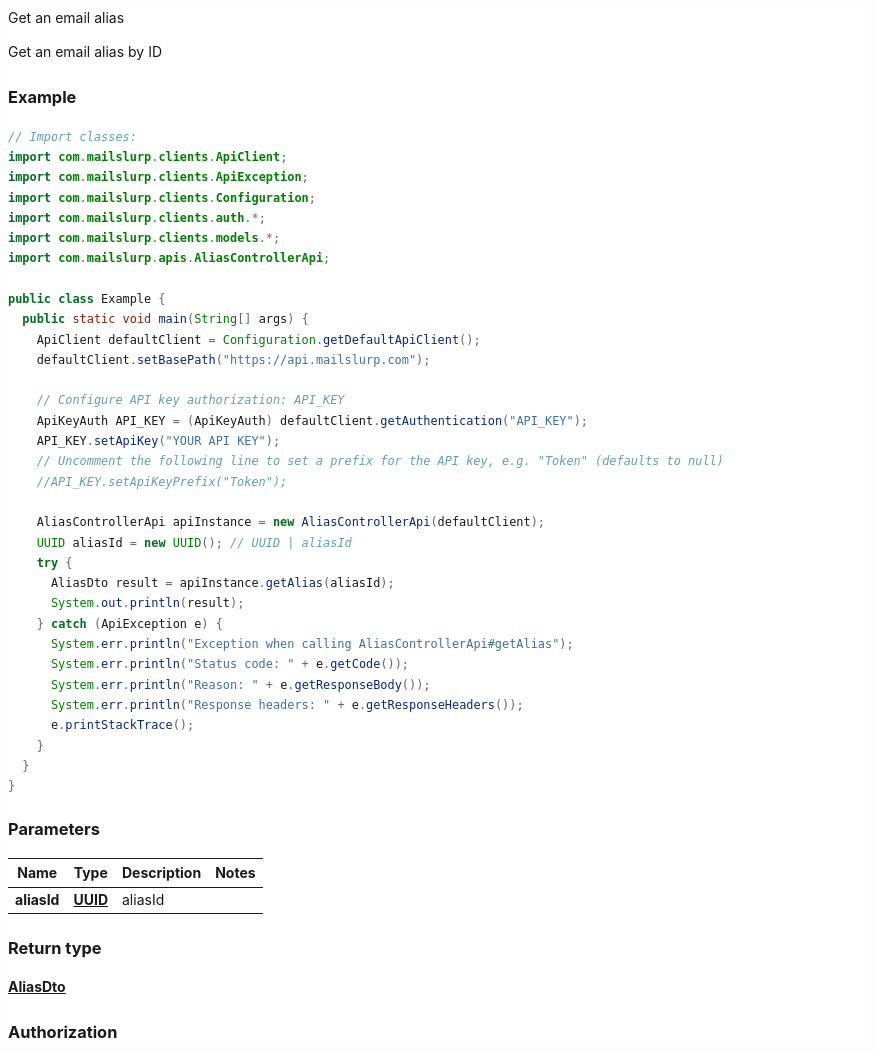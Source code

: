 Get an email alias

Get an email alias by ID

### Example
```java
// Import classes:
import com.mailslurp.clients.ApiClient;
import com.mailslurp.clients.ApiException;
import com.mailslurp.clients.Configuration;
import com.mailslurp.clients.auth.*;
import com.mailslurp.clients.models.*;
import com.mailslurp.apis.AliasControllerApi;

public class Example {
  public static void main(String[] args) {
    ApiClient defaultClient = Configuration.getDefaultApiClient();
    defaultClient.setBasePath("https://api.mailslurp.com");
    
    // Configure API key authorization: API_KEY
    ApiKeyAuth API_KEY = (ApiKeyAuth) defaultClient.getAuthentication("API_KEY");
    API_KEY.setApiKey("YOUR API KEY");
    // Uncomment the following line to set a prefix for the API key, e.g. "Token" (defaults to null)
    //API_KEY.setApiKeyPrefix("Token");

    AliasControllerApi apiInstance = new AliasControllerApi(defaultClient);
    UUID aliasId = new UUID(); // UUID | aliasId
    try {
      AliasDto result = apiInstance.getAlias(aliasId);
      System.out.println(result);
    } catch (ApiException e) {
      System.err.println("Exception when calling AliasControllerApi#getAlias");
      System.err.println("Status code: " + e.getCode());
      System.err.println("Reason: " + e.getResponseBody());
      System.err.println("Response headers: " + e.getResponseHeaders());
      e.printStackTrace();
    }
  }
}
```

### Parameters

Name | Type | Description  | Notes
------------- | ------------- | ------------- | -------------
 **aliasId** | [**UUID**](.md)| aliasId |

### Return type

[**AliasDto**](AliasDto.md)

### Authorization
